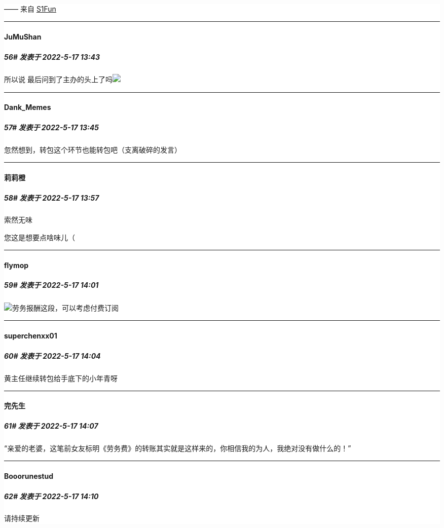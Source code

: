 —— 来自 [S1Fun](https://s1fun.koalcat.com)

*****

####  JuMuShan  
##### 56#       发表于 2022-5-17 13:43

所以说 最后问到了主办的头上了吗<img src="https://static.saraba1st.com/image/smiley/face2017/245.png" referrerpolicy="no-referrer">

*****

####  Dank_Memes  
##### 57#       发表于 2022-5-17 13:45

忽然想到，转包这个环节也能转包吧（支离破碎的发言）

*****

####  莉莉橙  
##### 58#       发表于 2022-5-17 13:57

索然无味

您这是想要点啥味儿（

*****

####  flymop  
##### 59#       发表于 2022-5-17 14:01

<img src="https://static.saraba1st.com/image/smiley/face2017/034.png" referrerpolicy="no-referrer">劳务报酬这段，可以考虑付费订阅

*****

####  superchenxx01  
##### 60#       发表于 2022-5-17 14:04

黄主任继续转包给手底下的小年青呀



*****

####  完先生  
##### 61#       发表于 2022-5-17 14:07

“亲爱的老婆，这笔前女友标明《劳务费》的转账其实就是这样来的，你相信我的为人，我绝对没有做什么的！”

*****

####  Booorunestud  
##### 62#       发表于 2022-5-17 14:10

请持续更新
